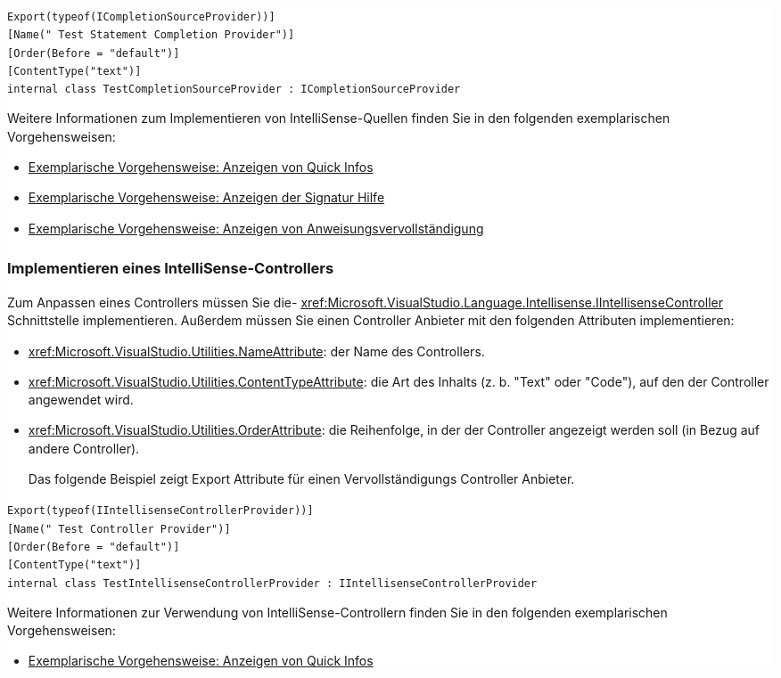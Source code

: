 ```
Export(typeof(ICompletionSourceProvider))]
[Name(" Test Statement Completion Provider")]
[Order(Before = "default")]
[ContentType("text")]
internal class TestCompletionSourceProvider : ICompletionSourceProvider
```

 Weitere Informationen zum Implementieren von IntelliSense-Quellen finden Sie in den folgenden exemplarischen Vorgehensweisen:

- [Exemplarische Vorgehensweise: Anzeigen von Quick Infos](../extensibility/walkthrough-displaying-quickinfo-tooltips.md)

- [Exemplarische Vorgehensweise: Anzeigen der Signatur Hilfe](../extensibility/walkthrough-displaying-signature-help.md)

- [Exemplarische Vorgehensweise: Anzeigen von Anweisungsvervollständigung](../extensibility/walkthrough-displaying-statement-completion.md)

### <a name="implement-an-intellisense-controller"></a>Implementieren eines IntelliSense-Controllers
 Zum Anpassen eines Controllers müssen Sie die- <xref:Microsoft.VisualStudio.Language.Intellisense.IIntellisenseController> Schnittstelle implementieren. Außerdem müssen Sie einen Controller Anbieter mit den folgenden Attributen implementieren:

- <xref:Microsoft.VisualStudio.Utilities.NameAttribute>: der Name des Controllers.

- <xref:Microsoft.VisualStudio.Utilities.ContentTypeAttribute>: die Art des Inhalts (z. b. "Text" oder "Code"), auf den der Controller angewendet wird.

- <xref:Microsoft.VisualStudio.Utilities.OrderAttribute>: die Reihenfolge, in der der Controller angezeigt werden soll (in Bezug auf andere Controller).

  Das folgende Beispiel zeigt Export Attribute für einen Vervollständigungs Controller Anbieter.

```
Export(typeof(IIntellisenseControllerProvider))]
[Name(" Test Controller Provider")]
[Order(Before = "default")]
[ContentType("text")]
internal class TestIntellisenseControllerProvider : IIntellisenseControllerProvider
```

 Weitere Informationen zur Verwendung von IntelliSense-Controllern finden Sie in den folgenden exemplarischen Vorgehensweisen:

- [Exemplarische Vorgehensweise: Anzeigen von Quick Infos](../extensibility/walkthrough-displaying-quickinfo-tooltips.md)
